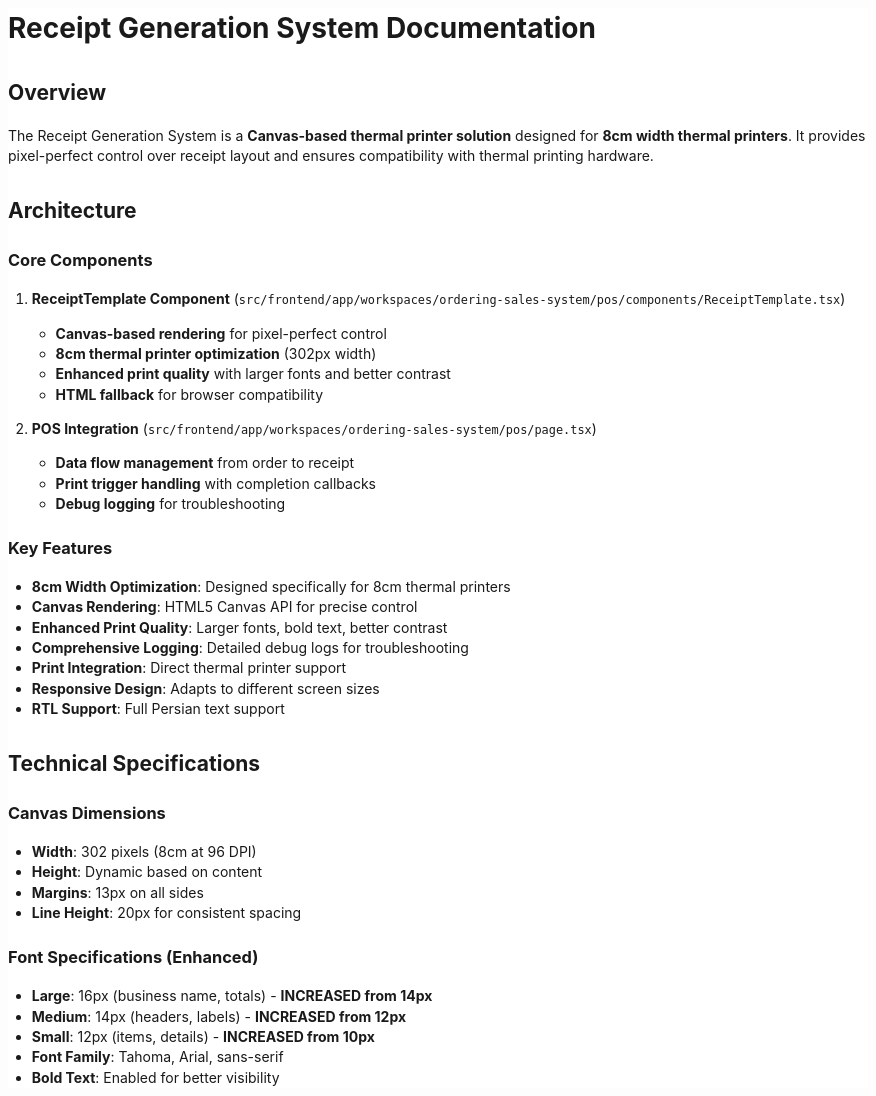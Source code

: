 # Receipt Generation System Documentation

## Overview

The Receipt Generation System is a **Canvas-based thermal printer solution** designed for **8cm width thermal printers**. It provides pixel-perfect control over receipt layout and ensures compatibility with thermal printing hardware.

## Architecture

### Core Components

1. **ReceiptTemplate Component** (`src/frontend/app/workspaces/ordering-sales-system/pos/components/ReceiptTemplate.tsx`)
   - **Canvas-based rendering** for pixel-perfect control
   - **8cm thermal printer optimization** (302px width)
   - **Enhanced print quality** with larger fonts and better contrast
   - **HTML fallback** for browser compatibility

2. **POS Integration** (`src/frontend/app/workspaces/ordering-sales-system/pos/page.tsx`)
   - **Data flow management** from order to receipt
   - **Print trigger handling** with completion callbacks
   - **Debug logging** for troubleshooting

### Key Features

- **8cm Width Optimization**: Designed specifically for 8cm thermal printers
- **Canvas Rendering**: HTML5 Canvas API for precise control
- **Enhanced Print Quality**: Larger fonts, bold text, better contrast
- **Comprehensive Logging**: Detailed debug logs for troubleshooting
- **Print Integration**: Direct thermal printer support
- **Responsive Design**: Adapts to different screen sizes
- **RTL Support**: Full Persian text support

## Technical Specifications

### Canvas Dimensions
- **Width**: 302 pixels (8cm at 96 DPI)
- **Height**: Dynamic based on content
- **Margins**: 13px on all sides
- **Line Height**: 20px for consistent spacing

### Font Specifications (Enhanced)
- **Large**: 16px (business name, totals) - **INCREASED from 14px**
- **Medium**: 14px (headers, labels) - **INCREASED from 12px**
- **Small**: 12px (items, details) - **INCREASED from 10px**
- **Font Family**: Tahoma, Arial, sans-serif
- **Bold Text**: Enabled for better visibility
